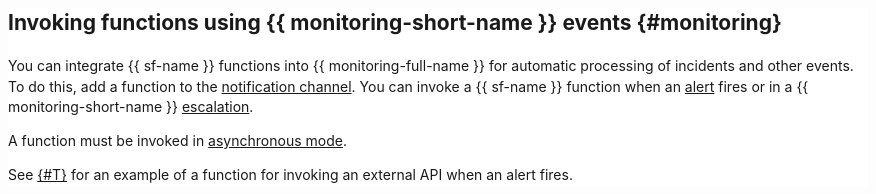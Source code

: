 ## Invoking functions using {{ monitoring-short-name }} events {#monitoring}

You can integrate {{ sf-name }} functions into {{ monitoring-full-name }} for automatic processing of incidents and other events. To do this, add a function to the [notification channel](../../monitoring/operations/alert/create-channel-function.md). You can invoke a {{ sf-name }} function when an [alert](../../monitoring/concepts/alerting/alert.md) fires or in a {{ monitoring-short-name }} [escalation](../../monitoring/concepts/alerting/escalations.md).

A function must be invoked in [asynchronous mode](../concepts/function-invoke-async.md).

See [{#T}](../../monitoring/operations/alert/create-channel-function.md) for an example of a function for invoking an external API when an alert fires.
